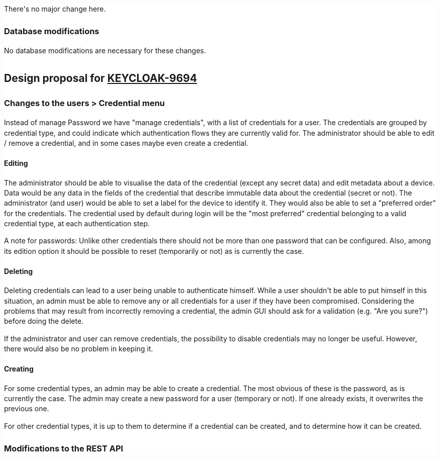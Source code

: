 There's no major change here.

### Database modifications

No database modifications are necessary for these changes.

## Design proposal for [KEYCLOAK-9694](https://issues.jboss.org/browse/KEYCLOAK-9694)

### Changes to the users > Credential menu

Instead of manage Password we have "manage credentials", with a list of credentials
for a user. The credentials are grouped by credential type, and could indicate which
authentication flows they are currently valid for. The administrator should
be able to edit / remove a credential, and in some cases maybe even create a credential.

#### Editing

The administrator should be able to visualise the data of the credential (except any
secret data) and edit metadata about a device. Data would be any data in the fields of
the credential that describe immutable data about the credential (secret or not). The
administrator (and user) would be able to set a label for the device to identify it.
They would also be able to set a "preferred order" for the credentials. The credential used
by default during login will be the "most preferred" credential belonging to a valid
credential type, at each authentication step.

A note for passwords: Unlike other credentials there should not be more than one password
that can be configured. Also, among its edition option it should be possible to reset
(temporarily or not) as is currently the case.

#### Deleting

Deleting credentials can lead to a user being unable to authenticate himself.
While a user shouldn't be able to put himself in this situation, an admin must be
able to remove any or all credentials for a user if they have been compromised.
Considering the problems that may result from incorrectly removing a credential,
the admin GUI should ask for a validation (e.g. "Are you sure?") before doing
the delete.

If the administrator and user can remove credentials, the possibility to disable
credentials may no longer be useful. However, there would also be no problem in keeping it.

#### Creating

For some credential types, an admin may be able to create a credential.
The most obvious of these is the password, as is currently the case. The admin may
create a new password for a user (temporary or not). If one already exists, it
overwrites the previous one.

For other credential types, it is up to them to determine if a credential can be created, and to determine how it can be created.

### Modifications to the REST API
